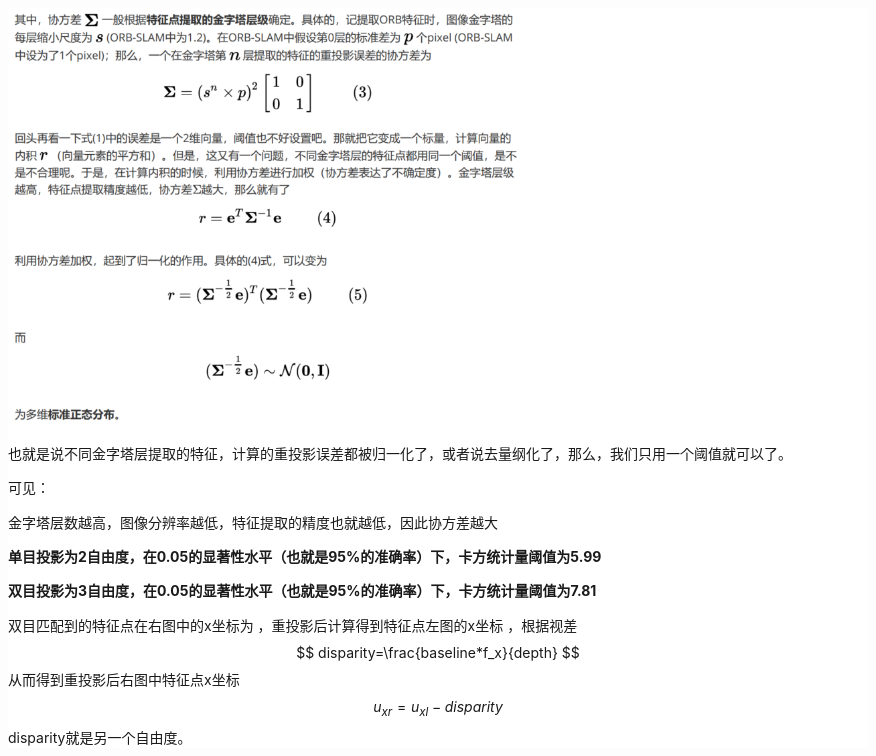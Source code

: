 <img src="SLAM理论与应用基础.assets/clipboard-165763116331164.png" alt="img" style="zoom:67%;" />

也就是说不同金字塔层提取的特征，计算的重投影误差都被归一化了，或者说去量纲化了，那么，我们只用一个阈值就可以了。

可见：

金字塔层数越高，图像分辨率越低，特征提取的精度也就越低，因此协方差越大

**单目投影为2自由度，在0.05的显著性水平（也就是95%的准确率）下，卡方统计量阈值为5.99**

**双目投影为3自由度，在0.05的显著性水平（也就是95%的准确率）下，卡方统计量阈值为7.81**

双目匹配到的特征点在右图中的x坐标为 ，重投影后计算得到特征点左图的x坐标 ，根据视差
$$
disparity=\frac{baseline*f_x}{depth}
$$
从而得到重投影后右图中特征点x坐标
$$
u_{xr}=u_{xl}-disparity
$$
disparity就是另一个自由度。

